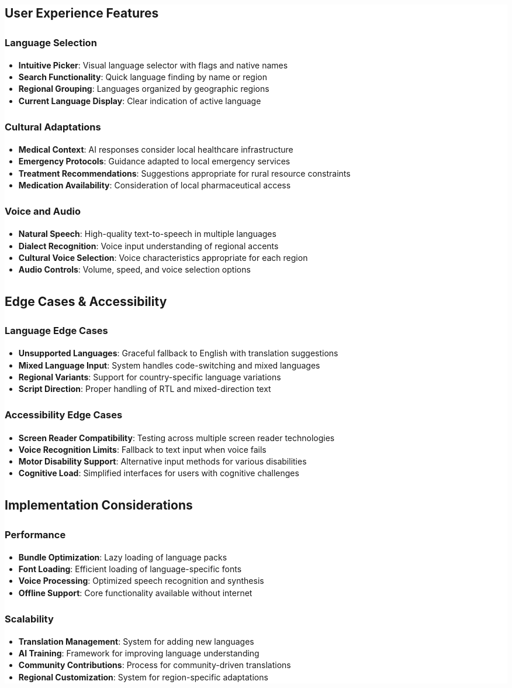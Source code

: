## User Experience Features

### Language Selection
- **Intuitive Picker**: Visual language selector with flags and native names
- **Search Functionality**: Quick language finding by name or region
- **Regional Grouping**: Languages organized by geographic regions
- **Current Language Display**: Clear indication of active language

### Cultural Adaptations
- **Medical Context**: AI responses consider local healthcare infrastructure
- **Emergency Protocols**: Guidance adapted to local emergency services
- **Treatment Recommendations**: Suggestions appropriate for rural resource constraints
- **Medication Availability**: Consideration of local pharmaceutical access

### Voice and Audio
- **Natural Speech**: High-quality text-to-speech in multiple languages
- **Dialect Recognition**: Voice input understanding of regional accents
- **Cultural Voice Selection**: Voice characteristics appropriate for each region
- **Audio Controls**: Volume, speed, and voice selection options

## Edge Cases & Accessibility

### Language Edge Cases
- **Unsupported Languages**: Graceful fallback to English with translation suggestions
- **Mixed Language Input**: System handles code-switching and mixed languages
- **Regional Variants**: Support for country-specific language variations
- **Script Direction**: Proper handling of RTL and mixed-direction text

### Accessibility Edge Cases
- **Screen Reader Compatibility**: Testing across multiple screen reader technologies
- **Voice Recognition Limits**: Fallback to text input when voice fails
- **Motor Disability Support**: Alternative input methods for various disabilities
- **Cognitive Load**: Simplified interfaces for users with cognitive challenges

## Implementation Considerations

### Performance
- **Bundle Optimization**: Lazy loading of language packs
- **Font Loading**: Efficient loading of language-specific fonts
- **Voice Processing**: Optimized speech recognition and synthesis
- **Offline Support**: Core functionality available without internet

### Scalability
- **Translation Management**: System for adding new languages
- **AI Training**: Framework for improving language understanding
- **Community Contributions**: Process for community-driven translations
- **Regional Customization**: System for region-specific adaptations
